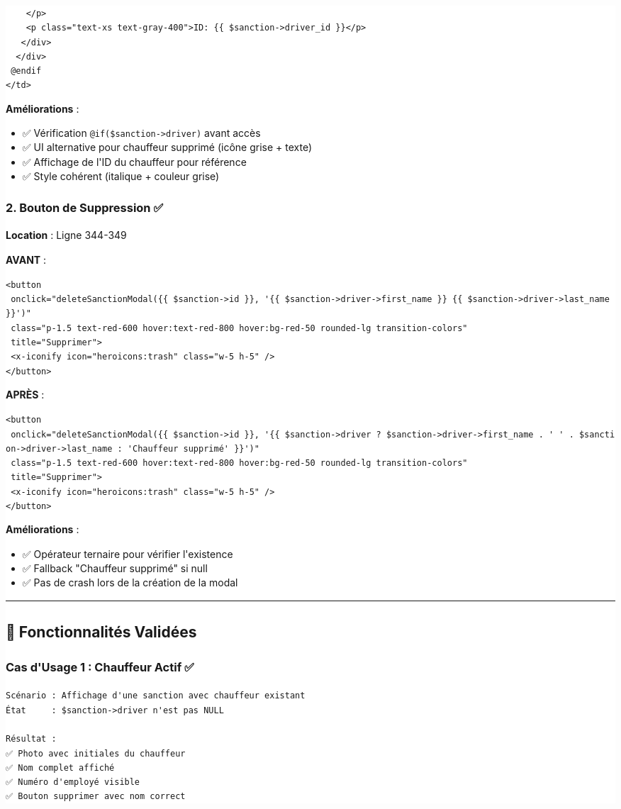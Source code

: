 ```blade
    </p>
    <p class="text-xs text-gray-400">ID: {{ $sanction->driver_id }}</p>
   </div>
  </div>
 @endif
</td>
```

**Améliorations** :
- ✅ Vérification `@if($sanction->driver)` avant accès
- ✅ UI alternative pour chauffeur supprimé (icône grise + texte)
- ✅ Affichage de l'ID du chauffeur pour référence
- ✅ Style cohérent (italique + couleur grise)

### 2. **Bouton de Suppression** ✅

**Location** : Ligne 344-349

**AVANT** :
```blade
<button
 onclick="deleteSanctionModal({{ $sanction->id }}, '{{ $sanction->driver->first_name }} {{ $sanction->driver->last_name }}')"
 class="p-1.5 text-red-600 hover:text-red-800 hover:bg-red-50 rounded-lg transition-colors"
 title="Supprimer">
 <x-iconify icon="heroicons:trash" class="w-5 h-5" />
</button>
```

**APRÈS** :
```blade
<button
 onclick="deleteSanctionModal({{ $sanction->id }}, '{{ $sanction->driver ? $sanction->driver->first_name . ' ' . $sanction->driver->last_name : 'Chauffeur supprimé' }}')"
 class="p-1.5 text-red-600 hover:text-red-800 hover:bg-red-50 rounded-lg transition-colors"
 title="Supprimer">
 <x-iconify icon="heroicons:trash" class="w-5 h-5" />
</button>
```

**Améliorations** :
- ✅ Opérateur ternaire pour vérifier l'existence
- ✅ Fallback "Chauffeur supprimé" si null
- ✅ Pas de crash lors de la création de la modal

---

## 🎯 Fonctionnalités Validées

### Cas d'Usage 1 : Chauffeur Actif ✅

```
Scénario : Affichage d'une sanction avec chauffeur existant
État     : $sanction->driver n'est pas NULL

Résultat :
✅ Photo avec initiales du chauffeur
✅ Nom complet affiché
✅ Numéro d'employé visible
✅ Bouton supprimer avec nom correct
```
